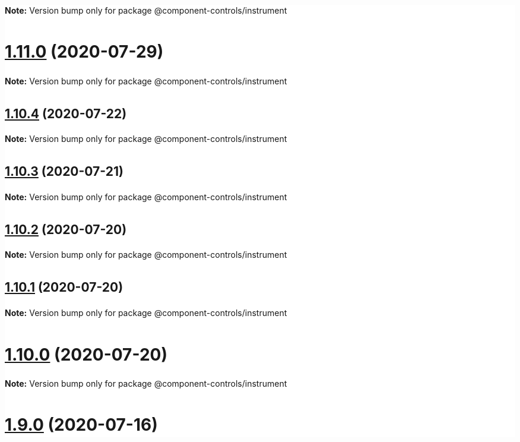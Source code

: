 **Note:** Version bump only for package @component-controls/instrument





# [1.11.0](https://github.com/ccontrols/component-controls/compare/v1.10.4...v1.11.0) (2020-07-29)

**Note:** Version bump only for package @component-controls/instrument





## [1.10.4](https://github.com/ccontrols/component-controls/compare/v1.10.3...v1.10.4) (2020-07-22)

**Note:** Version bump only for package @component-controls/instrument





## [1.10.3](https://github.com/ccontrols/component-controls/compare/v1.10.2...v1.10.3) (2020-07-21)

**Note:** Version bump only for package @component-controls/instrument





## [1.10.2](https://github.com/ccontrols/component-controls/compare/v1.10.1...v1.10.2) (2020-07-20)

**Note:** Version bump only for package @component-controls/instrument





## [1.10.1](https://github.com/ccontrols/component-controls/compare/v1.10.0...v1.10.1) (2020-07-20)

**Note:** Version bump only for package @component-controls/instrument





# [1.10.0](https://github.com/ccontrols/component-controls/compare/v1.9.0...v1.10.0) (2020-07-20)

**Note:** Version bump only for package @component-controls/instrument





# [1.9.0](https://github.com/ccontrols/component-controls/compare/v1.8.0...v1.9.0) (2020-07-16)
